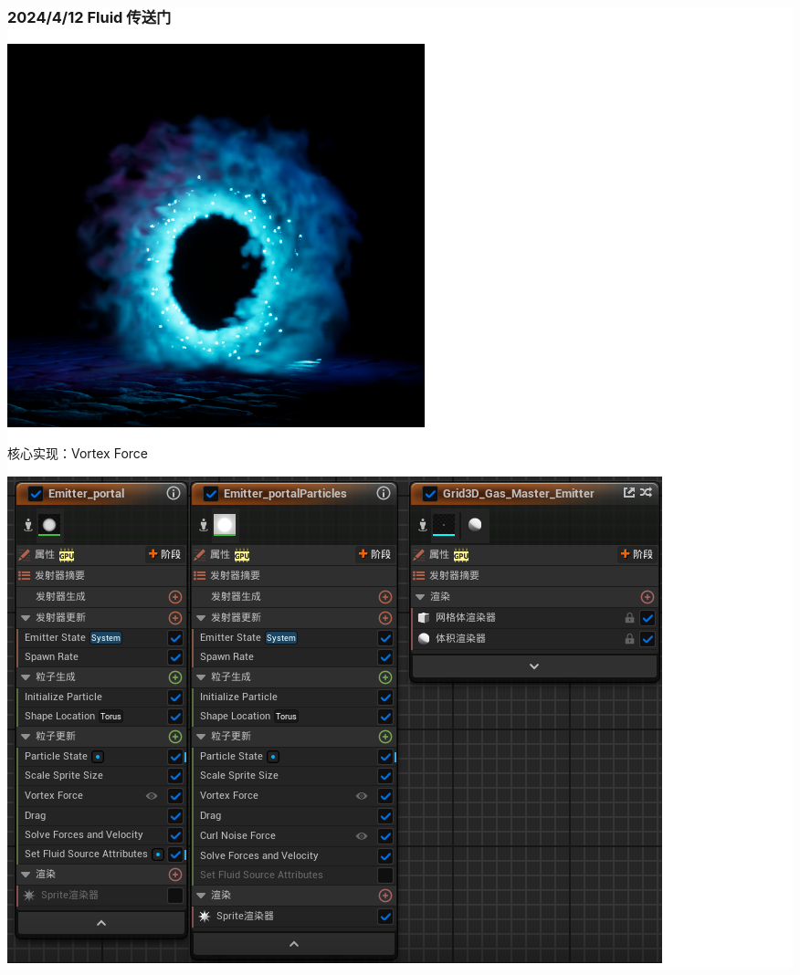 ### 2024/4/12 Fluid 传送门

<img src="uepics\39.png" alt="image-20240412142137979" />

核心实现：Vortex Force

<img src="uepics\40.png" alt="image-20240412142241068" />
